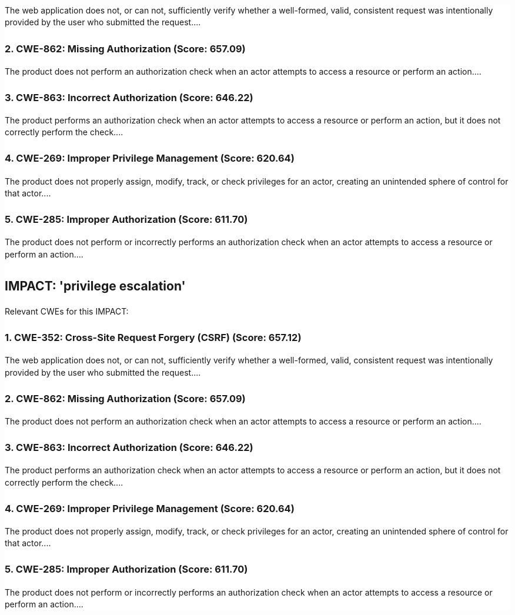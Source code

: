 The web application does not, or can not, sufficiently verify whether a well-formed, valid, consistent request was intentionally provided by the user who submitted the request....

### 2. CWE-862: Missing Authorization (Score: 657.09)

The product does not perform an authorization check when an actor attempts to access a resource or perform an action....

### 3. CWE-863: Incorrect Authorization (Score: 646.22)

The product performs an authorization check when an actor attempts to access a resource or perform an action, but it does not correctly perform the check....

### 4. CWE-269: Improper Privilege Management (Score: 620.64)

The product does not properly assign, modify, track, or check privileges for an actor, creating an unintended sphere of control for that actor....

### 5. CWE-285: Improper Authorization (Score: 611.70)

The product does not perform or incorrectly performs an authorization check when an actor attempts to access a resource or perform an action....

## IMPACT: 'privilege escalation'

Relevant CWEs for this IMPACT:

### 1. CWE-352: Cross-Site Request Forgery (CSRF) (Score: 657.12)

The web application does not, or can not, sufficiently verify whether a well-formed, valid, consistent request was intentionally provided by the user who submitted the request....

### 2. CWE-862: Missing Authorization (Score: 657.09)

The product does not perform an authorization check when an actor attempts to access a resource or perform an action....

### 3. CWE-863: Incorrect Authorization (Score: 646.22)

The product performs an authorization check when an actor attempts to access a resource or perform an action, but it does not correctly perform the check....

### 4. CWE-269: Improper Privilege Management (Score: 620.64)

The product does not properly assign, modify, track, or check privileges for an actor, creating an unintended sphere of control for that actor....

### 5. CWE-285: Improper Authorization (Score: 611.70)

The product does not perform or incorrectly performs an authorization check when an actor attempts to access a resource or perform an action....
